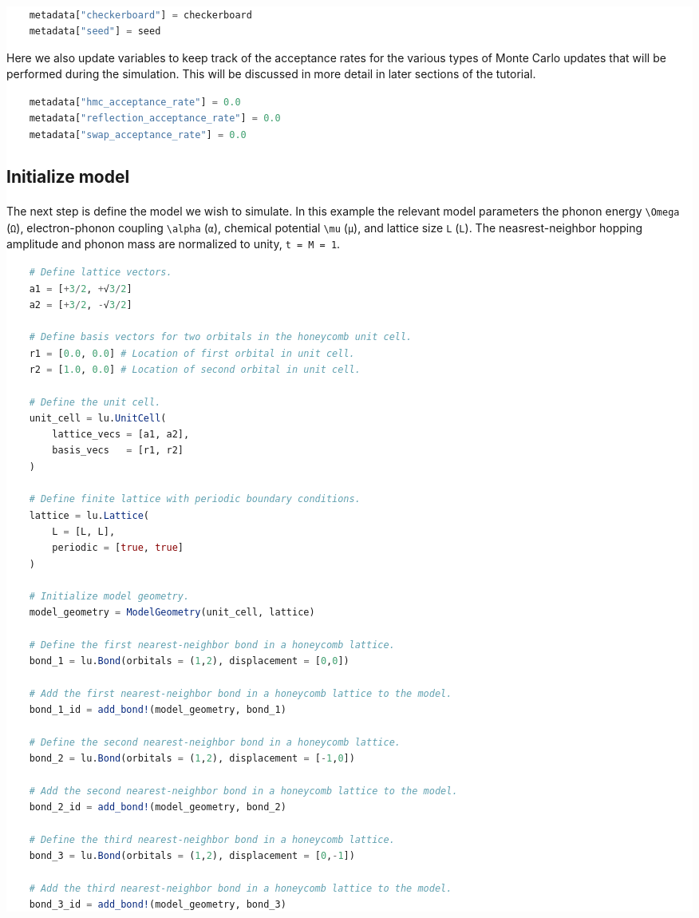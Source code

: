 ````julia
    metadata["checkerboard"] = checkerboard
    metadata["seed"] = seed
````

Here we also update variables to keep track of the acceptance rates for the various types of Monte Carlo updates
that will be performed during the simulation. This will be discussed in more detail in later sections of the tutorial.

````julia
    metadata["hmc_acceptance_rate"] = 0.0
    metadata["reflection_acceptance_rate"] = 0.0
    metadata["swap_acceptance_rate"] = 0.0
````

## Initialize model
The next step is define the model we wish to simulate.
In this example the relevant model parameters the phonon energy ``\Omega`` (`Ω`), electron-phonon coupling ``\alpha`` (`α`),
chemical potential ``\mu`` (`μ`), and lattice size ``L`` (`L`).
The neasrest-neighbor hopping amplitude and phonon mass are normalized to unity, ``t = M = 1``.

````julia
    # Define lattice vectors.
    a1 = [+3/2, +√3/2]
    a2 = [+3/2, -√3/2]

    # Define basis vectors for two orbitals in the honeycomb unit cell.
    r1 = [0.0, 0.0] # Location of first orbital in unit cell.
    r2 = [1.0, 0.0] # Location of second orbital in unit cell.

    # Define the unit cell.
    unit_cell = lu.UnitCell(
        lattice_vecs = [a1, a2],
        basis_vecs   = [r1, r2]
    )

    # Define finite lattice with periodic boundary conditions.
    lattice = lu.Lattice(
        L = [L, L],
        periodic = [true, true]
    )

    # Initialize model geometry.
    model_geometry = ModelGeometry(unit_cell, lattice)

    # Define the first nearest-neighbor bond in a honeycomb lattice.
    bond_1 = lu.Bond(orbitals = (1,2), displacement = [0,0])

    # Add the first nearest-neighbor bond in a honeycomb lattice to the model.
    bond_1_id = add_bond!(model_geometry, bond_1)

    # Define the second nearest-neighbor bond in a honeycomb lattice.
    bond_2 = lu.Bond(orbitals = (1,2), displacement = [-1,0])

    # Add the second nearest-neighbor bond in a honeycomb lattice to the model.
    bond_2_id = add_bond!(model_geometry, bond_2)

    # Define the third nearest-neighbor bond in a honeycomb lattice.
    bond_3 = lu.Bond(orbitals = (1,2), displacement = [0,-1])

    # Add the third nearest-neighbor bond in a honeycomb lattice to the model.
    bond_3_id = add_bond!(model_geometry, bond_3)
````
